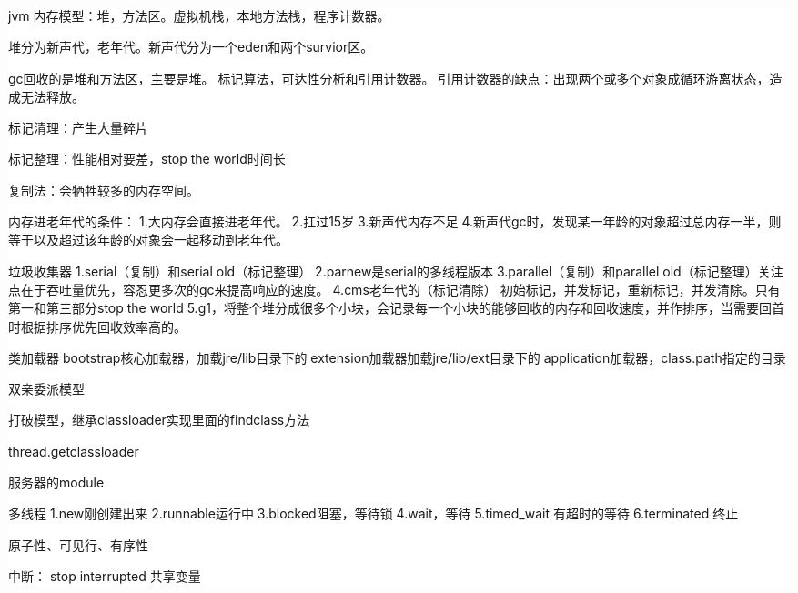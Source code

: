 jvm
内存模型：堆，方法区。虚拟机栈，本地方法栈，程序计数器。

堆分为新声代，老年代。新声代分为一个eden和两个survior区。

gc回收的是堆和方法区，主要是堆。
标记算法，可达性分析和引用计数器。
引用计数器的缺点：出现两个或多个对象成循环游离状态，造成无法释放。


标记清理：产生大量碎片

标记整理：性能相对要差，stop the world时间长

复制法：会牺牲较多的内存空间。


内存进老年代的条件：
1.大内存会直接进老年代。
2.扛过15岁
3.新声代内存不足
4.新声代gc时，发现某一年龄的对象超过总内存一半，则等于以及超过该年龄的对象会一起移动到老年代。


垃圾收集器
1.serial（复制）和serial old（标记整理）
2.parnew是serial的多线程版本
3.parallel（复制）和parallel old（标记整理）关注点在于吞吐量优先，容忍更多次的gc来提高响应的速度。
4.cms老年代的（标记清除）
初始标记，并发标记，重新标记，并发清除。只有第一和第三部分stop the world
5.g1，将整个堆分成很多个小块，会记录每一个小块的能够回收的内存和回收速度，并作排序，当需要回首时根据排序优先回收效率高的。




类加载器
bootstrap核心加载器，加载jre/lib目录下的
extension加载器加载jre/lib/ext目录下的
application加载器，class.path指定的目录

双亲委派模型

打破模型，继承classloader实现里面的findclass方法

thread.getclassloader

服务器的module



多线程
1.new刚创建出来
2.runnable运行中
3.blocked阻塞，等待锁
4.wait，等待
5.timed_wait 有超时的等待
6.terminated 终止

原子性、可见行、有序性

中断：
stop
interrupted
共享变量
